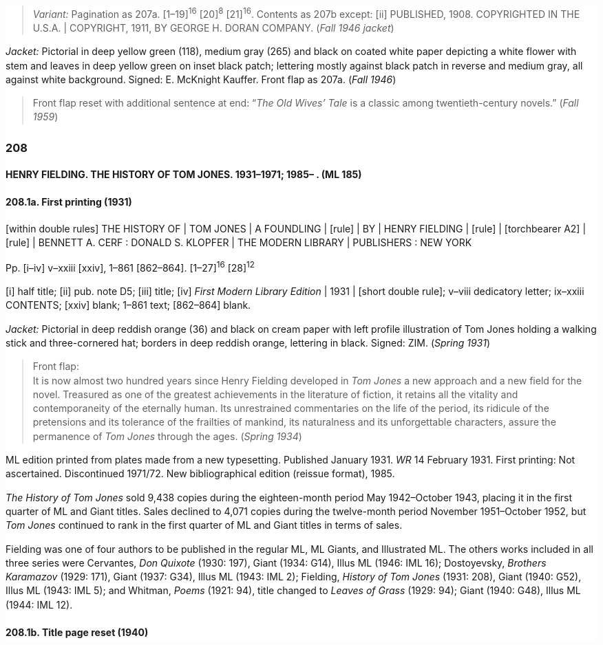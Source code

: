 > *Variant:* Pagination as 207a. [1–19]<sup>16</sup> [20]<sup>8</sup> [21]<sup>16</sup>. Contents as 207b except: [ii] PUBLISHED, 1908. COPYRIGHTED IN THE U.S.A. | COPYRIGHT, 1911, BY GEORGE H. DORAN COMPANY. (*Fall 1946 jacket*)  

*Jacket:* Pictorial in deep yellow green (118), medium gray (265) and black on coated white paper depicting a white flower with stem and leaves in deep yellow green on inset black patch; lettering mostly against black patch in reverse and medium gray, all against white background. Signed: E. McKnight Kauffer. Front flap as 207a. (*Fall 1946*) 

> Front flap reset with additional sentence at end: “*The Old Wives’ Tale* is a classic among twentieth-century novels.” (*Fall 1959*)  

### 208  

**HENRY FIELDING. THE HISTORY OF TOM JONES. 1931–1971; 1985– . (ML 185)**  

#### 208.1a. First printing (1931)  

[within double rules] THE HISTORY OF | TOM JONES | A FOUNDLING | [rule] | BY | HENRY FIELDING | [rule] | [torchbearer A2] | [rule] | BENNETT A. CERF : DONALD S. KLOPFER | THE MODERN LIBRARY | PUBLISHERS : NEW YORK  

Pp. [i–iv] v–xxiii [xxiv], 1–861 [862–864]. [1–27]<sup>16</sup> [28]<sup>12</sup>  

[i] half title; [ii] pub. note D5; [iii] title; [iv] *First Modern Library Edition* | 1931 | [short double rule]; v–viii dedicatory letter; ix–xxiii CONTENTS; [xxiv] blank; 1–861 text; [862–864] blank.  

*Jacket:* Pictorial in deep reddish orange (36) and black on cream paper with left profile illustration of Tom Jones holding a walking stick and three-cornered hat; borders in deep reddish orange, lettering in black. Signed: ZIM. (*Spring 1931*)  

> Front flap:<br> It is now almost two hundred years since Henry Fielding developed in *Tom Jones* a new approach and a new field for the novel. Treasured as one of the greatest achievements in the literature of fiction, it retains all the vitality and contemporaneity of the eternally human. Its unrestrained commentaries on the life of the period, its ridicule of the pretensions and its tolerance of the frailties of mankind, its naturalness and its unforgettable characters, assure the permanence of *Tom Jones* through the ages. (*Spring 1934*)  

ML edition printed from plates made from a new typesetting. Published January 1931. *WR* 14 February 1931. First printing: Not ascertained. Discontinued 1971/72. New bibliographical edition (reissue format), 1985.  

*The History of Tom Jones* sold 9,438 copies during the eighteen-month period May 1942–October 1943, placing it in the first quarter of ML and Giant titles. Sales declined to 4,071 copies during the twelve-month period November 1951–October 1952, but *Tom Jones* continued to rank in the first quarter of ML and Giant titles in terms of sales.  

Fielding was one of four authors to be published in the regular ML, ML Giants, and Illustrated ML. The others works included in all three series were Cervantes, *Don Quixote* (1930: 197), Giant (1934: G14), Illus ML (1946: IML 16); Dostoyevsky, *Brothers Karamazov* (1929: 171), Giant (1937: G34), Illus ML (1943: IML 2); Fielding, *History of Tom Jones* (1931: 208), Giant (1940: G52), Illus ML (1943: IML 5); and Whitman, *Poems* (1921: 94), title changed to *Leaves of Grass* (1929: 94); Giant (1940: G48), Illus ML (1944: IML 12).  

#### 208.1b. Title page reset (1940)  
